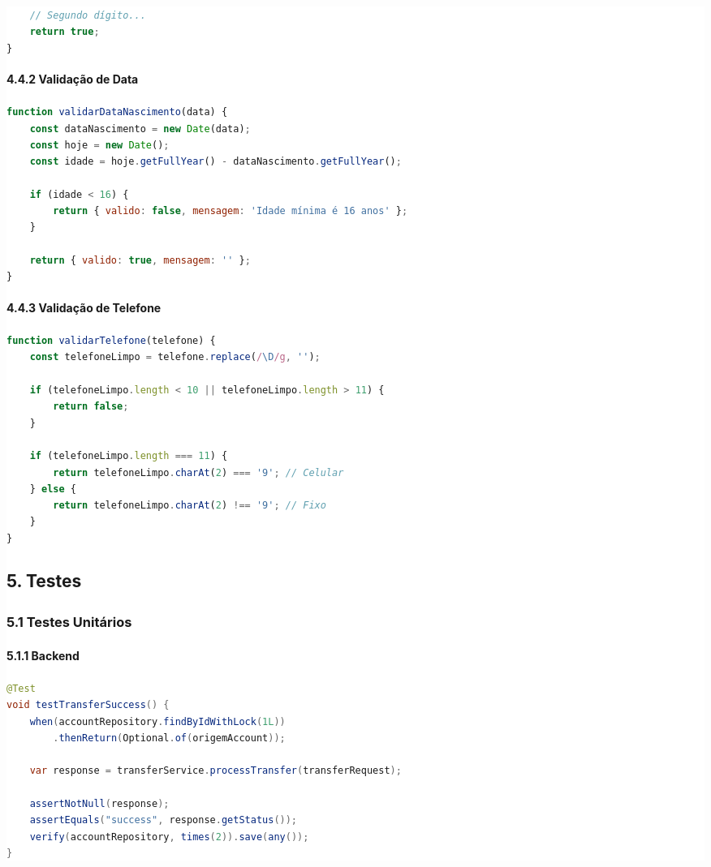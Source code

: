 ```javascript
    // Segundo dígito...
    return true;
}
```

#### 4.4.2 Validação de Data
```javascript
function validarDataNascimento(data) {
    const dataNascimento = new Date(data);
    const hoje = new Date();
    const idade = hoje.getFullYear() - dataNascimento.getFullYear();
    
    if (idade < 16) {
        return { valido: false, mensagem: 'Idade mínima é 16 anos' };
    }
    
    return { valido: true, mensagem: '' };
}
```

#### 4.4.3 Validação de Telefone
```javascript
function validarTelefone(telefone) {
    const telefoneLimpo = telefone.replace(/\D/g, '');
    
    if (telefoneLimpo.length < 10 || telefoneLimpo.length > 11) {
        return false;
    }
    
    if (telefoneLimpo.length === 11) {
        return telefoneLimpo.charAt(2) === '9'; // Celular
    } else {
        return telefoneLimpo.charAt(2) !== '9'; // Fixo
    }
}
```

## 5. Testes

### 5.1 Testes Unitários

#### 5.1.1 Backend
```java
@Test
void testTransferSuccess() {
    when(accountRepository.findByIdWithLock(1L))
        .thenReturn(Optional.of(origemAccount));
    
    var response = transferService.processTransfer(transferRequest);
    
    assertNotNull(response);
    assertEquals("success", response.getStatus());
    verify(accountRepository, times(2)).save(any());
}
```
